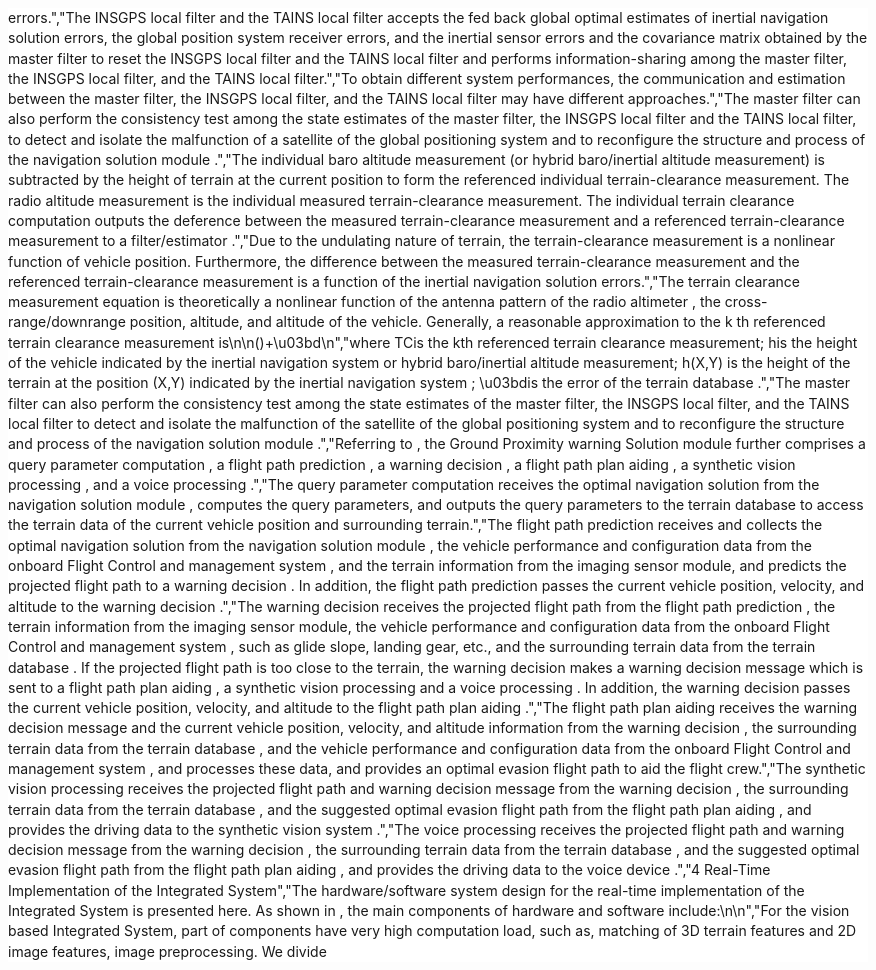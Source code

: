 errors.","The INSGPS local filter and the TAINS local filter accepts the fed back global optimal estimates of inertial navigation solution errors, the global position system receiver errors, and the inertial sensor errors and the covariance matrix obtained by the master filter to reset the INSGPS local filter and the TAINS local filter and performs information-sharing among the master filter, the INSGPS local filter, and the TAINS local filter.","To obtain different system performances, the communication and estimation between the master filter, the INSGPS local filter, and the TAINS local filter may have different approaches.","The master filter can also perform the consistency test among the state estimates of the master filter, the INSGPS local filter and the TAINS local filter, to detect and isolate the malfunction of a satellite of the global positioning system and to reconfigure the structure and process of the navigation solution module .","The individual baro altitude measurement (or hybrid baro\/inertial altitude measurement) is subtracted by the height of terrain at the current position to form the referenced individual terrain-clearance measurement. The radio altitude measurement is the individual measured terrain-clearance measurement. The individual terrain clearance computation outputs the deference between the measured terrain-clearance measurement and a referenced terrain-clearance measurement to a filter\/estimator .","Due to the undulating nature of terrain, the terrain-clearance measurement is a nonlinear function of vehicle position. Furthermore, the difference between the measured terrain-clearance measurement and the referenced terrain-clearance measurement is a function of the inertial navigation solution errors.","The terrain clearance measurement equation is theoretically a nonlinear function of the antenna pattern of the radio altimeter , the cross-range\/downrange position, altitude, and altitude of the vehicle. Generally, a reasonable approximation to the k th referenced terrain clearance measurement is\n\n()+\u03bd\n","where TCis the kth referenced terrain clearance measurement; his the height of the vehicle indicated by the inertial navigation system  or hybrid baro\/inertial altitude measurement; h(X,Y) is the height of the terrain at the position (X,Y) indicated by the inertial navigation system ; \u03bdis the error of the terrain database .","The master filter can also perform the consistency test among the state estimates of the master filter, the INSGPS local filter, and the TAINS local filter to detect and isolate the malfunction of the satellite of the global positioning system and to reconfigure the structure and process of the navigation solution module .","Referring to , the Ground Proximity warning Solution module  further comprises a query parameter computation , a flight path prediction , a warning decision , a flight path plan aiding , a synthetic vision processing , and a voice processing .","The query parameter computation  receives the optimal navigation solution from the navigation solution module , computes the query parameters, and outputs the query parameters to the terrain database  to access the terrain data of the current vehicle position and surrounding terrain.","The flight path prediction  receives and collects the optimal navigation solution from the navigation solution module , the vehicle performance and configuration data from the onboard Flight Control and management system , and the terrain information from the imaging sensor module, and predicts the projected flight path to a warning decision . In addition, the flight path prediction  passes the current vehicle position, velocity, and altitude to the warning decision .","The warning decision  receives the projected flight path from the flight path prediction , the terrain information from the imaging sensor module, the vehicle performance and configuration data from the onboard Flight Control and management system , such as glide slope, landing gear, etc., and the surrounding terrain data from the terrain database . If the projected flight path is too close to the terrain, the warning decision  makes a warning decision message which is sent to a flight path plan aiding , a synthetic vision processing  and a voice processing . In addition, the warning decision  passes the current vehicle position, velocity, and altitude to the flight path plan aiding .","The flight path plan aiding  receives the warning decision message and the current vehicle position, velocity, and altitude information from the warning decision , the surrounding terrain data from the terrain database , and the vehicle performance and configuration data from the onboard Flight Control and management system , and processes these data, and provides an optimal evasion flight path to aid the flight crew.","The synthetic vision processing  receives the projected flight path and warning decision message from the warning decision , the surrounding terrain data from the terrain database , and the suggested optimal evasion flight path from the flight path plan aiding , and provides the driving data to the synthetic vision system .","The voice processing  receives the projected flight path and warning decision message from the warning decision , the surrounding terrain data from the terrain database , and the suggested optimal evasion flight path from the flight path plan aiding , and provides the driving data to the voice device .","4 Real-Time Implementation of the Integrated System","The hardware\/software system design for the real-time implementation of the Integrated System is presented here. As shown in , the main components of hardware and software include:\n\n","For the vision based Integrated System, part of components have very high computation load, such as, matching of 3D terrain features and 2D image features, image preprocessing. We divide